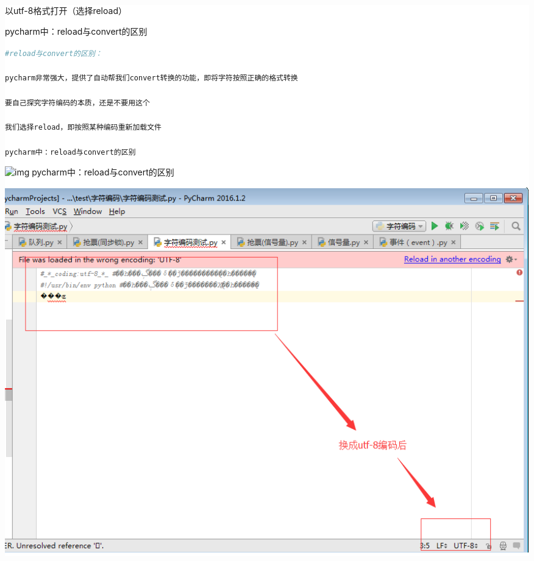 
以utf-8格式打开（选择reload）

pycharm中：reload与convert的区别

```python
#reload与convert的区别：

pycharm非常强大，提供了自动帮我们convert转换的功能，即将字符按照正确的格式转换

要自己探究字符编码的本质，还是不要用这个

我们选择reload，即按照某种编码重新加载文件

pycharm中：reload与convert的区别
```



![img](chapter03.assets/ContractedBlock.gif) pycharm中：reload与convert的区别

![img](chapter03.assets/1036857-20170513110350894-1590323140.png)


